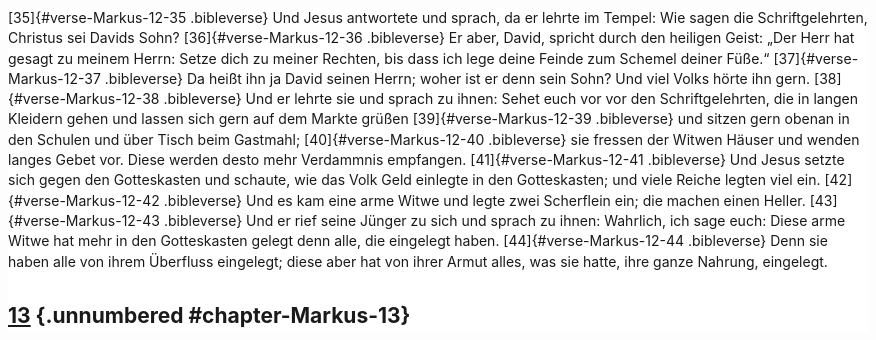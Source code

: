 [35]{#verse-Markus-12-35 .bibleverse} Und Jesus antwortete und sprach, da er lehrte im Tempel: Wie sagen die Schriftgelehrten, Christus sei Davids Sohn? [36]{#verse-Markus-12-36 .bibleverse} Er aber, David, spricht durch den heiligen Geist: „Der Herr hat gesagt zu meinem Herrn: Setze dich zu meiner Rechten, bis dass ich lege deine Feinde zum Schemel deiner Füße.“ [37]{#verse-Markus-12-37 .bibleverse} Da heißt ihn ja David seinen Herrn; woher ist er denn sein Sohn? Und viel Volks hörte ihn gern. [38]{#verse-Markus-12-38 .bibleverse} Und er lehrte sie und sprach zu ihnen: Sehet euch vor vor den Schriftgelehrten, die in langen Kleidern gehen und lassen sich gern auf dem Markte grüßen [39]{#verse-Markus-12-39 .bibleverse} und sitzen gern obenan in den Schulen und über Tisch beim Gastmahl; [40]{#verse-Markus-12-40 .bibleverse} sie fressen der Witwen Häuser und wenden langes Gebet vor. Diese werden desto mehr Verdammnis empfangen. [41]{#verse-Markus-12-41 .bibleverse} Und Jesus setzte sich gegen den Gotteskasten und schaute, wie das Volk Geld einlegte in den Gotteskasten; und viele Reiche legten viel ein. [42]{#verse-Markus-12-42 .bibleverse} Und es kam eine arme Witwe und legte zwei Scherflein ein; die machen einen Heller. [43]{#verse-Markus-12-43 .bibleverse} Und er rief seine Jünger zu sich und sprach zu ihnen: Wahrlich, ich sage euch: Diese arme Witwe hat mehr in den Gotteskasten gelegt denn alle, die eingelegt haben. [44]{#verse-Markus-12-44 .bibleverse} Denn sie haben alle von ihrem Überfluss eingelegt; diese aber hat von ihrer Armut alles, was sie hatte, ihre ganze Nahrung, eingelegt.

## [13](#book-Markus) {.unnumbered #chapter-Markus-13}